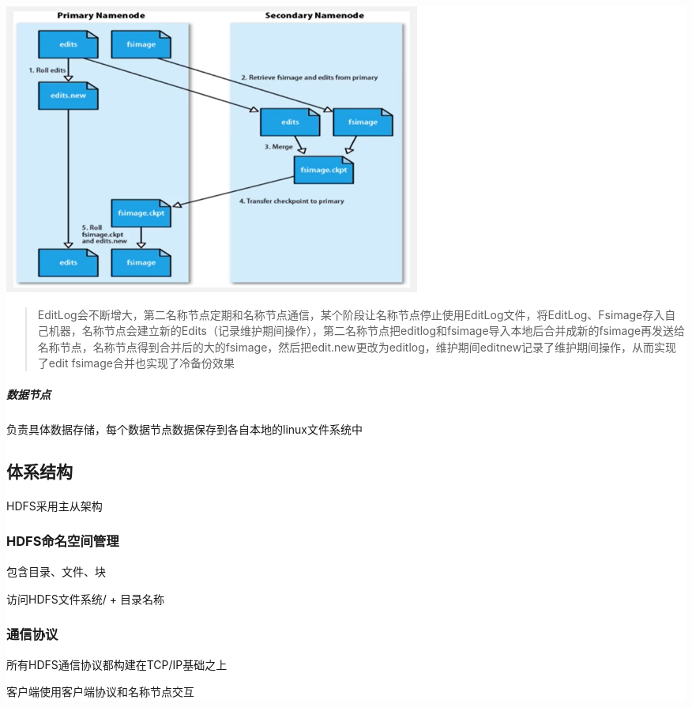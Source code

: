 <img src="images/image-20201024214906025.png" alt="image-20201024214906025" style="zoom: 67%;" />

> EditLog会不断增大，第二名称节点定期和名称节点通信，某个阶段让名称节点停止使用EditLog文件，将EditLog、Fsimage存入自己机器，名称节点会建立新的Edits（记录维护期间操作），第二名称节点把editlog和fsimage导入本地后合并成新的fsimage再发送给名称节点，名称节点得到合并后的大的fsimage，然后把edit.new更改为editlog，维护期间editnew记录了维护期间操作，从而实现了edit fsimage合并也实现了冷备份效果



##### 数据节点

负责具体数据存储，每个数据节点数据保存到各自本地的linux文件系统中

## 体系结构

HDFS采用主从架构

### HDFS命名空间管理

包含目录、文件、块

访问HDFS文件系统/ + 目录名称

### 通信协议

所有HDFS通信协议都构建在TCP/IP基础之上

客户端使用客户端协议和名称节点交互

